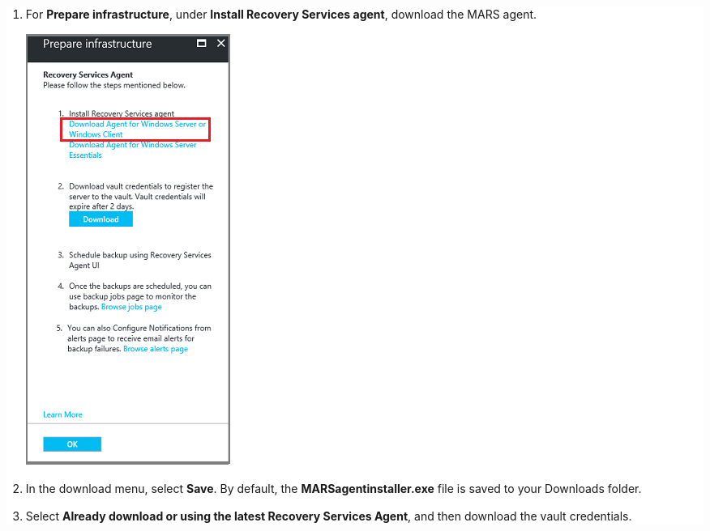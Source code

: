 1. For **Prepare infrastructure**, under **Install Recovery Services agent**, download the MARS agent.

    ![Prepare the infrastructure](./media/backup-try-azure-backup-in-10-mins/choose-agent-for-server-client.png)

1. In the download menu, select **Save**. By default, the **MARSagentinstaller.exe** file is saved to your Downloads folder.

1. Select **Already download or using the latest Recovery Services Agent**, and then download the vault credentials.
